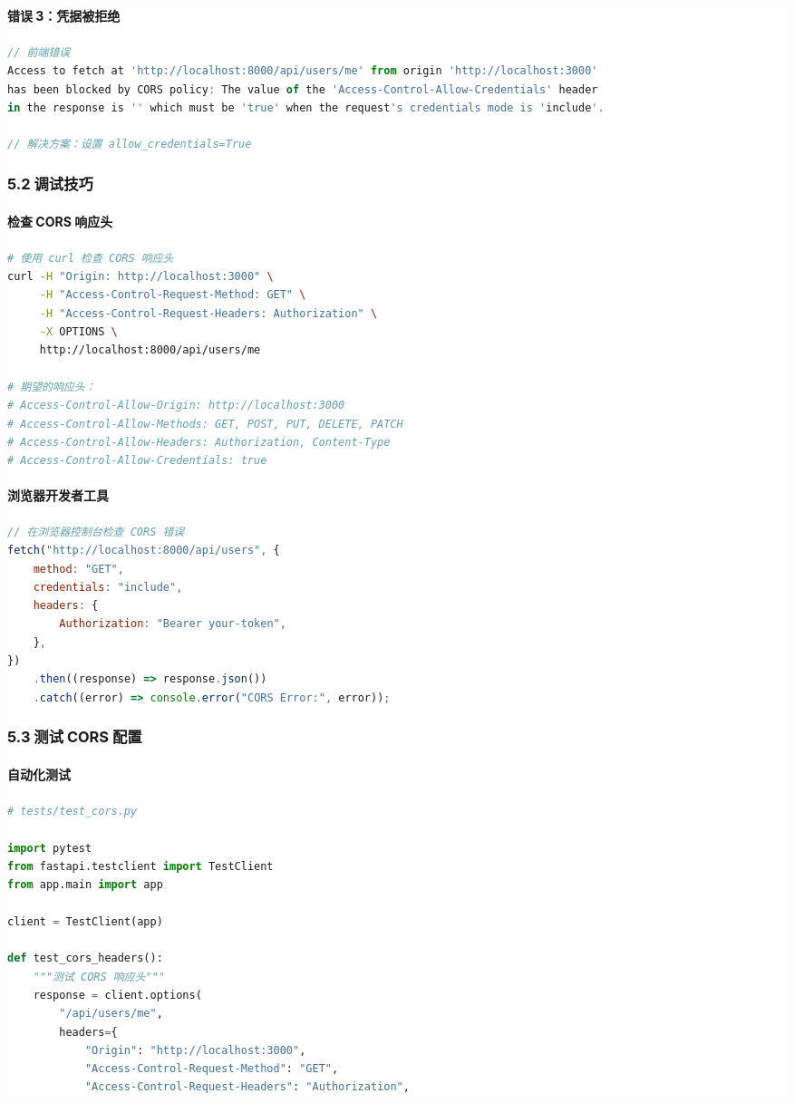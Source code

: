 #### 错误 3：凭据被拒绝

```javascript
// 前端错误
Access to fetch at 'http://localhost:8000/api/users/me' from origin 'http://localhost:3000'
has been blocked by CORS policy: The value of the 'Access-Control-Allow-Credentials' header
in the response is '' which must be 'true' when the request's credentials mode is 'include'.

// 解决方案：设置 allow_credentials=True
```

### 5.2 调试技巧

#### 检查 CORS 响应头

```bash
# 使用 curl 检查 CORS 响应头
curl -H "Origin: http://localhost:3000" \
     -H "Access-Control-Request-Method: GET" \
     -H "Access-Control-Request-Headers: Authorization" \
     -X OPTIONS \
     http://localhost:8000/api/users/me

# 期望的响应头：
# Access-Control-Allow-Origin: http://localhost:3000
# Access-Control-Allow-Methods: GET, POST, PUT, DELETE, PATCH
# Access-Control-Allow-Headers: Authorization, Content-Type
# Access-Control-Allow-Credentials: true
```

#### 浏览器开发者工具

```javascript
// 在浏览器控制台检查 CORS 错误
fetch("http://localhost:8000/api/users", {
    method: "GET",
    credentials: "include",
    headers: {
        Authorization: "Bearer your-token",
    },
})
    .then((response) => response.json())
    .catch((error) => console.error("CORS Error:", error));
```

### 5.3 测试 CORS 配置

#### 自动化测试

```python
# tests/test_cors.py

import pytest
from fastapi.testclient import TestClient
from app.main import app

client = TestClient(app)

def test_cors_headers():
    """测试 CORS 响应头"""
    response = client.options(
        "/api/users/me",
        headers={
            "Origin": "http://localhost:3000",
            "Access-Control-Request-Method": "GET",
            "Access-Control-Request-Headers": "Authorization",
```